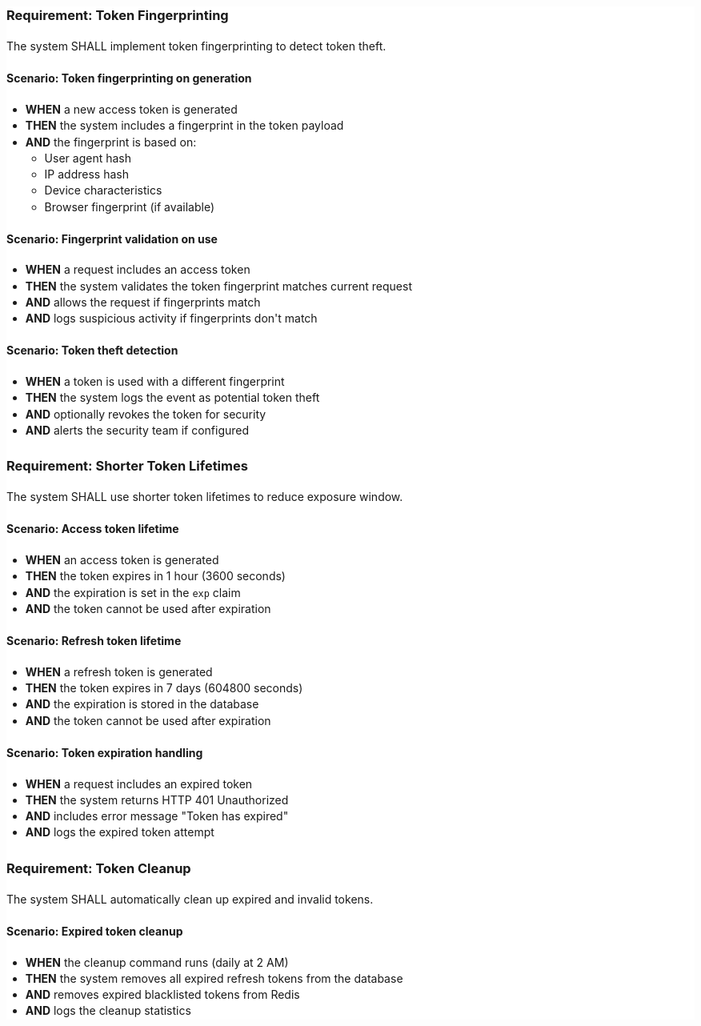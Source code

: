 ### Requirement: Token Fingerprinting
The system SHALL implement token fingerprinting to detect token theft.

#### Scenario: Token fingerprinting on generation
- **WHEN** a new access token is generated
- **THEN** the system includes a fingerprint in the token payload
- **AND** the fingerprint is based on:
  - User agent hash
  - IP address hash
  - Device characteristics
  - Browser fingerprint (if available)

#### Scenario: Fingerprint validation on use
- **WHEN** a request includes an access token
- **THEN** the system validates the token fingerprint matches current request
- **AND** allows the request if fingerprints match
- **AND** logs suspicious activity if fingerprints don't match

#### Scenario: Token theft detection
- **WHEN** a token is used with a different fingerprint
- **THEN** the system logs the event as potential token theft
- **AND** optionally revokes the token for security
- **AND** alerts the security team if configured

### Requirement: Shorter Token Lifetimes
The system SHALL use shorter token lifetimes to reduce exposure window.

#### Scenario: Access token lifetime
- **WHEN** an access token is generated
- **THEN** the token expires in 1 hour (3600 seconds)
- **AND** the expiration is set in the `exp` claim
- **AND** the token cannot be used after expiration

#### Scenario: Refresh token lifetime
- **WHEN** a refresh token is generated
- **THEN** the token expires in 7 days (604800 seconds)
- **AND** the expiration is stored in the database
- **AND** the token cannot be used after expiration

#### Scenario: Token expiration handling
- **WHEN** a request includes an expired token
- **THEN** the system returns HTTP 401 Unauthorized
- **AND** includes error message "Token has expired"
- **AND** logs the expired token attempt

### Requirement: Token Cleanup
The system SHALL automatically clean up expired and invalid tokens.

#### Scenario: Expired token cleanup
- **WHEN** the cleanup command runs (daily at 2 AM)
- **THEN** the system removes all expired refresh tokens from the database
- **AND** removes expired blacklisted tokens from Redis
- **AND** logs the cleanup statistics
